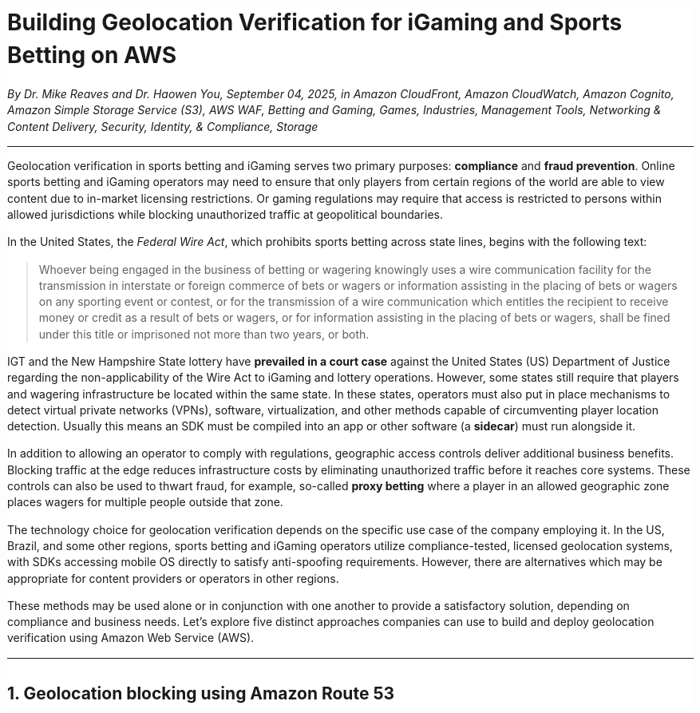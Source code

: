 # Building Geolocation Verification for iGaming and Sports Betting on AWS

*By Dr. Mike Reaves and Dr. Haowen You, September 04, 2025, in Amazon CloudFront, Amazon CloudWatch, Amazon Cognito, Amazon Simple Storage Service (S3), AWS WAF, Betting and Gaming, Games, Industries, Management Tools, Networking & Content Delivery, Security, Identity, & Compliance, Storage*

-----

Geolocation verification in sports betting and iGaming serves two primary purposes: **compliance** and **fraud prevention**. Online sports betting and iGaming operators may need to ensure that only players from certain regions of the world are able to view content due to in-market licensing restrictions. Or gaming regulations may require that access is restricted to persons within allowed jurisdictions while blocking unauthorized traffic at geopolitical boundaries.

In the United States, the *Federal Wire Act*, which prohibits sports betting across state lines, begins with the following text:

> Whoever being engaged in the business of betting or wagering knowingly uses a wire communication facility for the transmission in interstate or foreign commerce of bets or wagers or information assisting in the placing of bets or wagers on any sporting event or contest, or for the transmission of a wire communication which entitles the recipient to receive money or credit as a result of bets or wagers, or for information assisting in the placing of bets or wagers, shall be fined under this title or imprisoned not more than two years, or both.

IGT and the New Hampshire State lottery have **prevailed in a court case** against the United States (US) Department of Justice regarding the non-applicability of the Wire Act to iGaming and lottery operations. However, some states still require that players and wagering infrastructure be located within the same state. In these states, operators must also put in place mechanisms to detect virtual private networks (VPNs), software, virtualization, and other methods capable of circumventing player location detection. Usually this means an SDK must be compiled into an app or other software (a **sidecar**) must run alongside it.

In addition to allowing an operator to comply with regulations, geographic access controls deliver additional business benefits. Blocking traffic at the edge reduces infrastructure costs by eliminating unauthorized traffic before it reaches core systems. These controls can also be used to thwart fraud, for example, so-called **proxy betting** where a player in an allowed geographic zone places wagers for multiple people outside that zone.

The technology choice for geolocation verification depends on the specific use case of the company employing it. In the US, Brazil, and some other regions, sports betting and iGaming operators utilize compliance-tested, licensed geolocation systems, with SDKs accessing mobile OS directly to satisfy anti-spoofing requirements. However, there are alternatives which may be appropriate for content providers or operators in other regions.

These methods may be used alone or in conjunction with one another to provide a satisfactory solution, depending on compliance and business needs. Let’s explore five distinct approaches companies can use to build and deploy geolocation verification using Amazon Web Service (AWS).

-----

## 1. Geolocation blocking using Amazon Route 53
